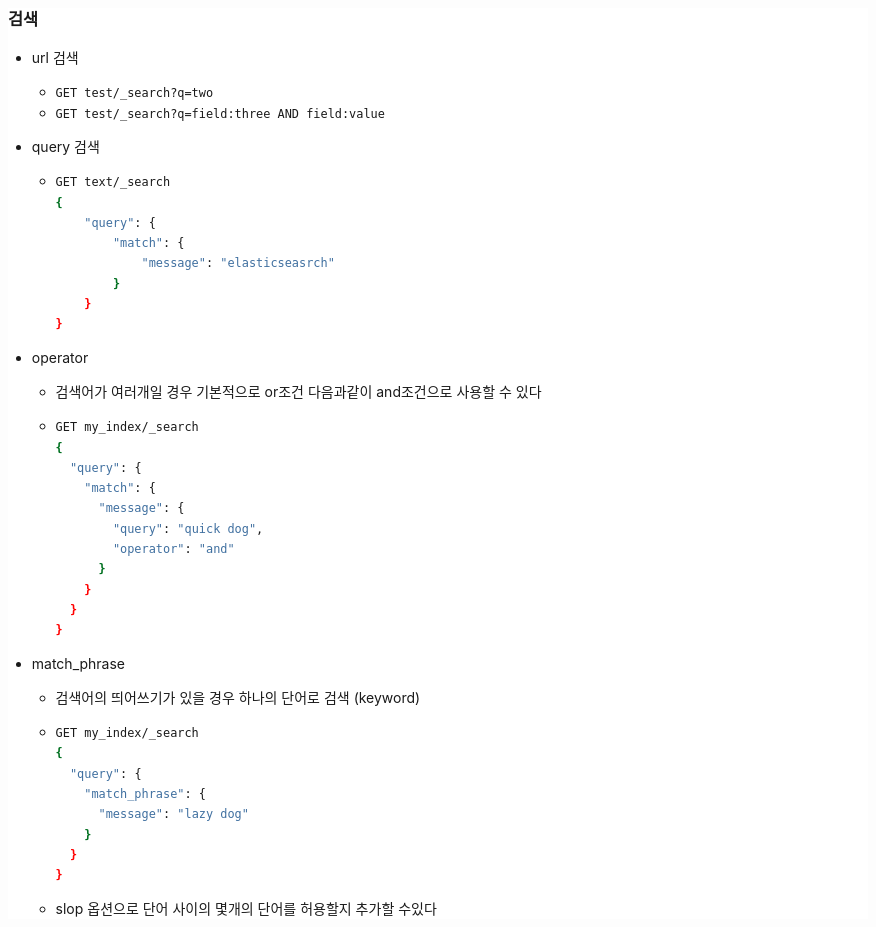 

### 검색

- url 검색

  - `GET test/_search?q=two`
  - `GET test/_search?q=field:three AND field:value`

- query 검색

  - ```sh
    GET text/_search
    {
    	"query": {
    		"match": {
    			"message": "elasticseasrch"
    		}
    	}
    }
    ```

- operator

  - 검색어가 여러개일 경우 기본적으로 or조건 다음과같이 and조건으로 사용할 수 있다

  - ```sh
    GET my_index/_search
    {
      "query": {
        "match": {
          "message": {
            "query": "quick dog",
            "operator": "and"
          }
        }
      }
    }
    ```

- match_phrase

  - 검색어의 띄어쓰기가 있을 경우 하나의 단어로 검색 (keyword)

  - ```sh
    GET my_index/_search
    {
      "query": {
        "match_phrase": {
          "message": "lazy dog"
        }
      }
    }
    ```

  - slop 옵션으로 단어 사이의 몇개의 단어를 허용할지 추가할 수있다
